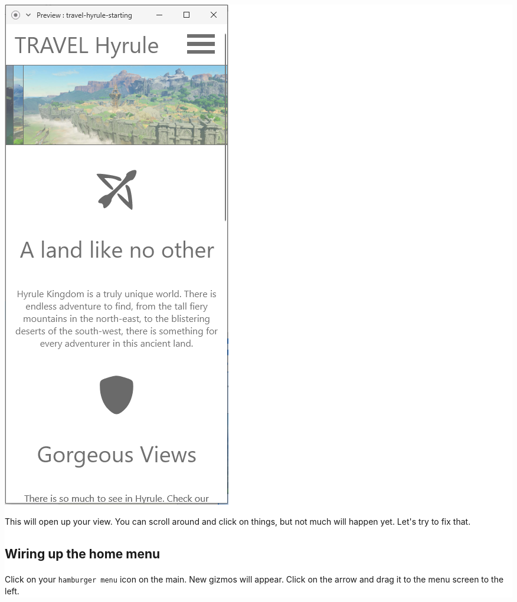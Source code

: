 ![Preview](res/4-preview-1.png)

This will open up your view. You can scroll around and click on things, but not much will happen yet. Let's try to fix that.

## Wiring up the home menu

Click on your `hamburger menu` icon on the main. New gizmos will appear. Click on the arrow and drag it to the menu screen to the left.
